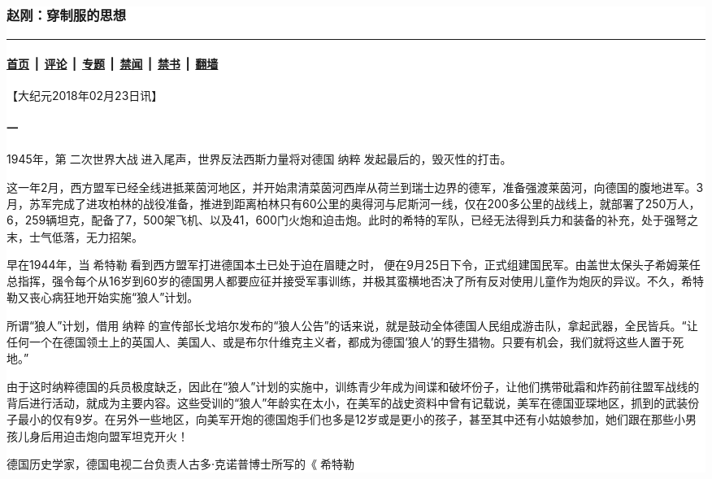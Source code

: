 ### 赵刚：穿制服的思想

---

#### [首页](../../../..?n10165368) &nbsp;|&nbsp; [评论](../../../../../epoch-comment?n10165368) &nbsp;|&nbsp; [专题](../../../../../epoch-special?n10165368) &nbsp;|&nbsp; [禁闻](../../../../../epoch-news?n10165368) &nbsp;|&nbsp; [禁书](../../../../../books?n10165368) &nbsp;|&nbsp; [翻墙](https://github.com/gfw-breaker/nogfw/blob/master/README.md?n10165368)


<div class="post_content" id="artbody" itemprop="articleBody">
 
 <p>
  【大纪元2018年02月23日讯】
 </p>
 <h4>
  <strong>
   一
  </strong>
 </h4>
 <p>
  1945年，第
  <ok href="https://www.epochtimes.com/gb/tag/%E4%BA%8C%E6%AC%A1%E4%B8%96%E7%95%8C%E5%A4%A7%E6%88%98.html">
   二次世界大战
  </ok>
  进入尾声，世界反法西斯力量将对德国
  <ok href="https://www.epochtimes.com/gb/tag/%E7%BA%B3%E7%B2%B9.html">
   纳粹
  </ok>
  发起最后的，毁灭性的打击。
 </p>
 <p>
  这一年2月，西方盟军已经全线进抵莱茵河地区，并开始肃清菜茵河西岸从荷兰到瑞士边界的德军，准备强渡莱茵河，向德国的腹地进军。3月，苏军完成了进攻柏林的战役准备，推进到距离柏林只有60公里的奥得河与尼斯河一线，仅在200多公里的战线上，就部署了250万人，6，259辆坦克，配备了7，500架飞机、以及41，600门火炮和迫击炮。此时的希特的军队，已经无法得到兵力和装备的补充，处于强弩之末，士气低落，无力招架。
 </p>
 <p>
  早在1944年，当
  <ok href="https://www.epochtimes.com/gb/tag/%E5%B8%8C%E7%89%B9%E5%8B%92.html">
   希特勒
  </ok>
  看到西方盟军打进德国本土已处于迫在眉睫之时， 便在9月25日下令，正式组建国民军。由盖世太保头子希姆莱任总指挥，强令每个从16岁到60岁的德国男人都要应征并接受军事训练，并极其蛮横地否决了所有反对使用儿童作为炮灰的异议。不久，希特勒又丧心病狂地开始实施“狼人”计划。
 </p>
 <p>
  所谓“狼人”计划，借用
  <ok href="https://www.epochtimes.com/gb/tag/%E7%BA%B3%E7%B2%B9.html">
   纳粹
  </ok>
  的宣传部长戈培尔发布的“狼人公告”的话来说，就是鼓动全体德国人民组成游击队，拿起武器，全民皆兵。“让任何一个在德国领土上的英国人、美国人、或是布尔什维克主义者，都成为德国‘狼人’的野生猎物。只要有机会，我们就将这些人置于死地。”
 </p>
 <p>
  由于这时纳粹德国的兵员极度缺乏，因此在“狼人”计划的实施中，训练青少年成为间谍和破坏份子，让他们携带砒霜和炸药前往盟军战线的背后进行活动，就成为主要内容。这些受训的“狼人”年龄实在太小，在美军的战史资料中曾有记载说，美军在德国亚琛地区，抓到的武装份子最小的仅有9岁。在另外一些地区，向美军开炮的德国炮手们也多是12岁或是更小的孩子，甚至其中还有小姑娘参加，她们跟在那些小男孩儿身后用迫击炮向盟军坦克开火！
 </p>
 <p>
  德国历史学家，德国电视二台负责人古多‧克诺普博士所写的《
  <ok href="https://www.epochtimes.com/gb/tag/%E5%B8%8C%E7%89%B9%E5%8B%92.html">
   希特勒